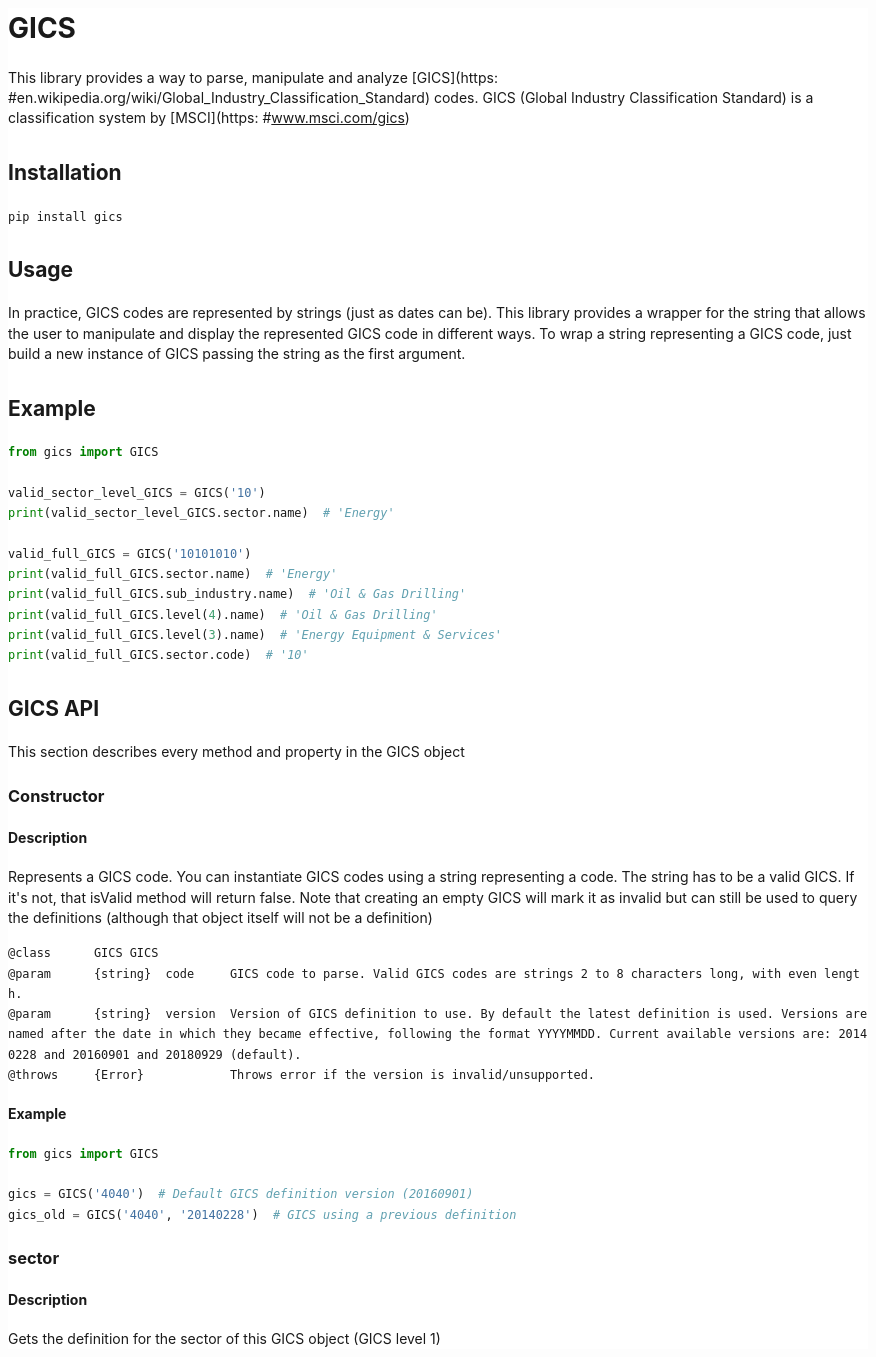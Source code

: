 # GICS
This library provides a way to parse, manipulate and analyze [GICS](https: #en.wikipedia.org/wiki/Global_Industry_Classification_Standard) codes. GICS (Global Industry Classification Standard) is a classification system by [MSCI](https: #www.msci.com/gics)

## Installation
```
pip install gics
```
## Usage
In practice, GICS codes are represented by strings (just as dates can be). This library provides a wrapper for the string that allows the user to manipulate and display the represented GICS code in different ways.
To wrap a string representing a GICS code, just build a new instance of GICS passing the string as the first argument.

## Example
```python
from gics import GICS

valid_sector_level_GICS = GICS('10')
print(valid_sector_level_GICS.sector.name)  # 'Energy'

valid_full_GICS = GICS('10101010')
print(valid_full_GICS.sector.name)  # 'Energy'
print(valid_full_GICS.sub_industry.name)  # 'Oil & Gas Drilling'
print(valid_full_GICS.level(4).name)  # 'Oil & Gas Drilling'
print(valid_full_GICS.level(3).name)  # 'Energy Equipment & Services'
print(valid_full_GICS.sector.code)  # '10'
```

## GICS API
This section describes every method and property in the GICS object
### Constructor
#### Description
Represents a GICS code. You can instantiate GICS codes using a string representing a code.
The string has to be a valid GICS. If it's not, that isValid method will return false.
Note that creating an empty GICS will mark it as invalid but can still be used to query the definitions (although that object itself will not be a definition)
```
@class      GICS GICS
@param      {string}  code     GICS code to parse. Valid GICS codes are strings 2 to 8 characters long, with even length.
@param      {string}  version  Version of GICS definition to use. By default the latest definition is used. Versions are named after the date in which they became effective, following the format YYYYMMDD. Current available versions are: 20140228 and 20160901 and 20180929 (default).
@throws     {Error}            Throws error if the version is invalid/unsupported.
```
#### Example
```python
from gics import GICS

gics = GICS('4040')  # Default GICS definition version (20160901)
gics_old = GICS('4040', '20140228')  # GICS using a previous definition 
```
### sector
#### Description
Gets the definition for the sector of this GICS object (GICS level 1)